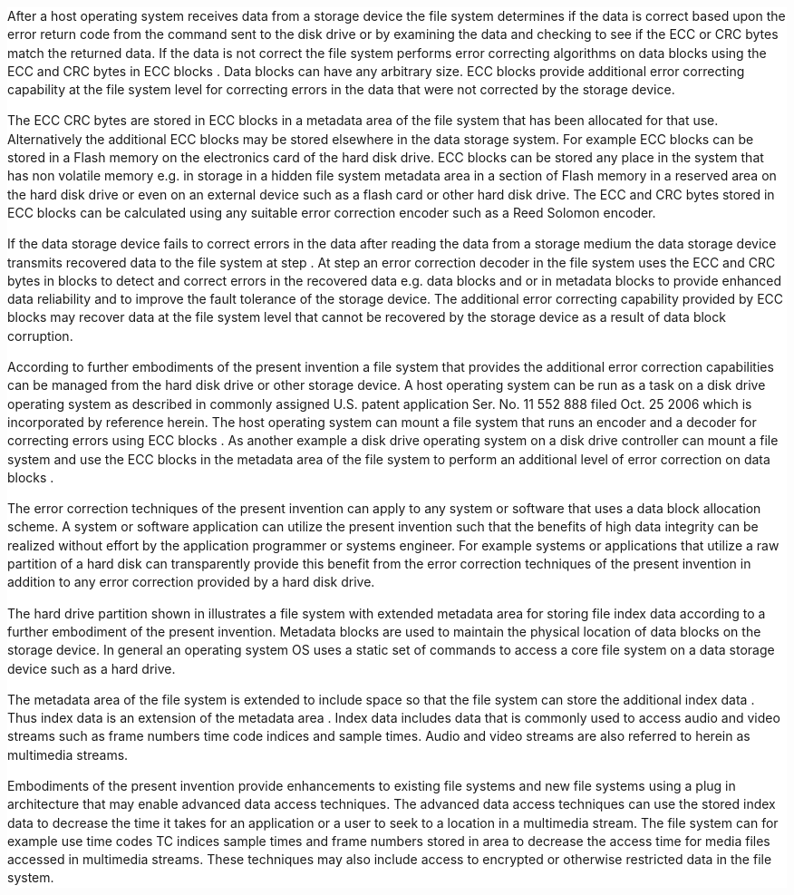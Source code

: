 After a host operating system receives data from a storage device the file system determines if the data is correct based upon the error return code from the command sent to the disk drive or by examining the data and checking to see if the ECC or CRC bytes match the returned data. If the data is not correct the file system performs error correcting algorithms on data blocks using the ECC and CRC bytes in ECC blocks . Data blocks can have any arbitrary size. ECC blocks provide additional error correcting capability at the file system level for correcting errors in the data that were not corrected by the storage device.

The ECC CRC bytes are stored in ECC blocks in a metadata area of the file system that has been allocated for that use. Alternatively the additional ECC blocks may be stored elsewhere in the data storage system. For example ECC blocks can be stored in a Flash memory on the electronics card of the hard disk drive. ECC blocks can be stored any place in the system that has non volatile memory e.g. in storage in a hidden file system metadata area in a section of Flash memory in a reserved area on the hard disk drive or even on an external device such as a flash card or other hard disk drive. The ECC and CRC bytes stored in ECC blocks can be calculated using any suitable error correction encoder such as a Reed Solomon encoder.

If the data storage device fails to correct errors in the data after reading the data from a storage medium the data storage device transmits recovered data to the file system at step . At step an error correction decoder in the file system uses the ECC and CRC bytes in blocks to detect and correct errors in the recovered data e.g. data blocks and or in metadata blocks to provide enhanced data reliability and to improve the fault tolerance of the storage device. The additional error correcting capability provided by ECC blocks may recover data at the file system level that cannot be recovered by the storage device as a result of data block corruption.

According to further embodiments of the present invention a file system that provides the additional error correction capabilities can be managed from the hard disk drive or other storage device. A host operating system can be run as a task on a disk drive operating system as described in commonly assigned U.S. patent application Ser. No. 11 552 888 filed Oct. 25 2006 which is incorporated by reference herein. The host operating system can mount a file system that runs an encoder and a decoder for correcting errors using ECC blocks . As another example a disk drive operating system on a disk drive controller can mount a file system and use the ECC blocks in the metadata area of the file system to perform an additional level of error correction on data blocks .

The error correction techniques of the present invention can apply to any system or software that uses a data block allocation scheme. A system or software application can utilize the present invention such that the benefits of high data integrity can be realized without effort by the application programmer or systems engineer. For example systems or applications that utilize a raw partition of a hard disk can transparently provide this benefit from the error correction techniques of the present invention in addition to any error correction provided by a hard disk drive.

The hard drive partition shown in illustrates a file system with extended metadata area for storing file index data according to a further embodiment of the present invention. Metadata blocks are used to maintain the physical location of data blocks on the storage device. In general an operating system OS uses a static set of commands to access a core file system on a data storage device such as a hard drive.

The metadata area of the file system is extended to include space so that the file system can store the additional index data . Thus index data is an extension of the metadata area . Index data includes data that is commonly used to access audio and video streams such as frame numbers time code indices and sample times. Audio and video streams are also referred to herein as multimedia streams.

Embodiments of the present invention provide enhancements to existing file systems and new file systems using a plug in architecture that may enable advanced data access techniques. The advanced data access techniques can use the stored index data to decrease the time it takes for an application or a user to seek to a location in a multimedia stream. The file system can for example use time codes TC indices sample times and frame numbers stored in area to decrease the access time for media files accessed in multimedia streams. These techniques may also include access to encrypted or otherwise restricted data in the file system.
